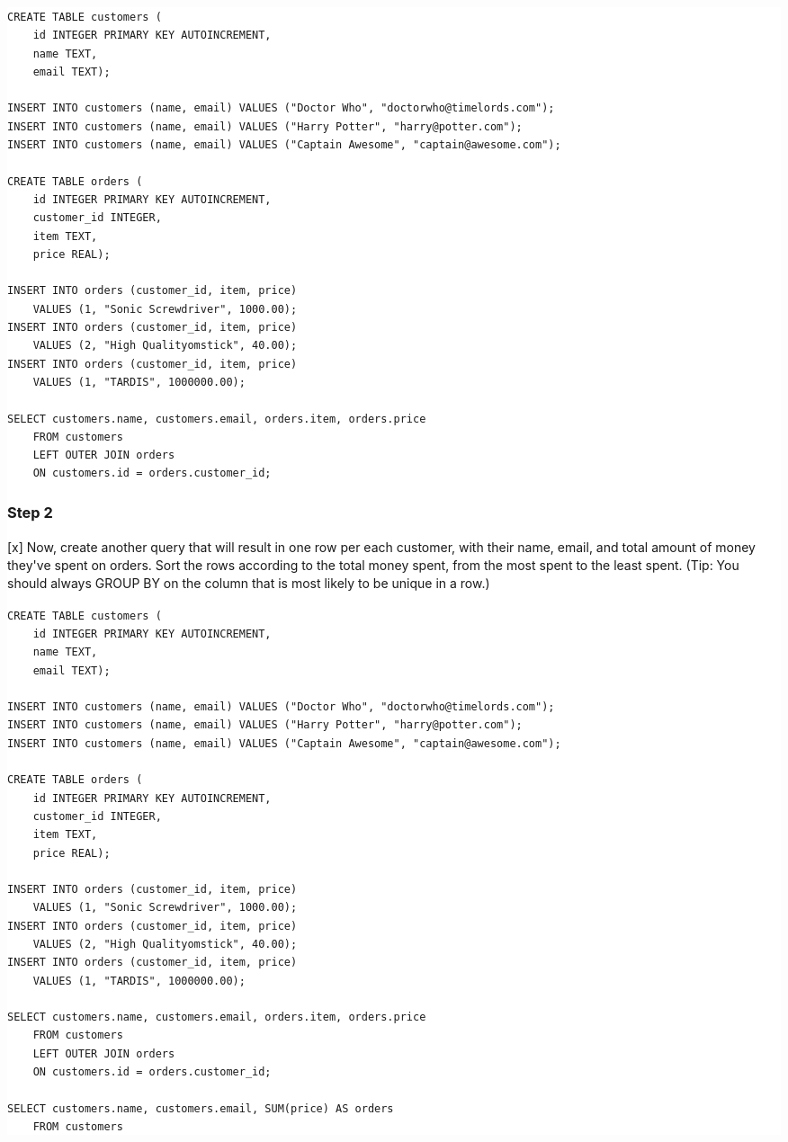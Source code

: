 ```
CREATE TABLE customers (
    id INTEGER PRIMARY KEY AUTOINCREMENT,
    name TEXT,
    email TEXT);
    
INSERT INTO customers (name, email) VALUES ("Doctor Who", "doctorwho@timelords.com");
INSERT INTO customers (name, email) VALUES ("Harry Potter", "harry@potter.com");
INSERT INTO customers (name, email) VALUES ("Captain Awesome", "captain@awesome.com");

CREATE TABLE orders (
    id INTEGER PRIMARY KEY AUTOINCREMENT,
    customer_id INTEGER,
    item TEXT,
    price REAL);

INSERT INTO orders (customer_id, item, price)
    VALUES (1, "Sonic Screwdriver", 1000.00);
INSERT INTO orders (customer_id, item, price)
    VALUES (2, "High Qualityomstick", 40.00);
INSERT INTO orders (customer_id, item, price)
    VALUES (1, "TARDIS", 1000000.00);

SELECT customers.name, customers.email, orders.item, orders.price
    FROM customers 
    LEFT OUTER JOIN orders
    ON customers.id = orders.customer_id;
```
### Step 2
 [x] Now, create another query that will result in one row per each customer, with their name, email, and total amount of money they've spent on orders. Sort the rows according to the total money spent, from the most spent to the least spent.
(Tip: You should always GROUP BY on the column that is most likely to be unique in a row.)
```
CREATE TABLE customers (
    id INTEGER PRIMARY KEY AUTOINCREMENT,
    name TEXT,
    email TEXT);
    
INSERT INTO customers (name, email) VALUES ("Doctor Who", "doctorwho@timelords.com");
INSERT INTO customers (name, email) VALUES ("Harry Potter", "harry@potter.com");
INSERT INTO customers (name, email) VALUES ("Captain Awesome", "captain@awesome.com");

CREATE TABLE orders (
    id INTEGER PRIMARY KEY AUTOINCREMENT,
    customer_id INTEGER,
    item TEXT,
    price REAL);

INSERT INTO orders (customer_id, item, price)
    VALUES (1, "Sonic Screwdriver", 1000.00);
INSERT INTO orders (customer_id, item, price)
    VALUES (2, "High Qualityomstick", 40.00);
INSERT INTO orders (customer_id, item, price)
    VALUES (1, "TARDIS", 1000000.00);

SELECT customers.name, customers.email, orders.item, orders.price
    FROM customers 
    LEFT OUTER JOIN orders
    ON customers.id = orders.customer_id;

SELECT customers.name, customers.email, SUM(price) AS orders
    FROM customers
```